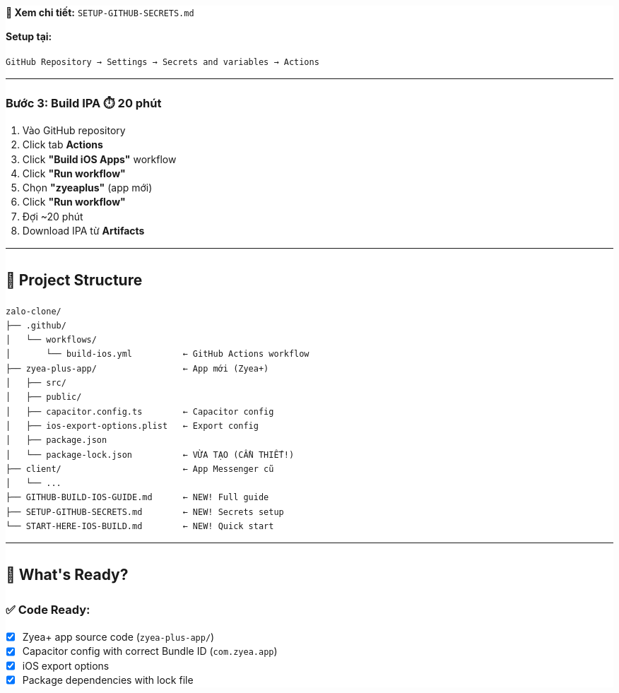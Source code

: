 **📖 Xem chi tiết:** `SETUP-GITHUB-SECRETS.md`

**Setup tại:**
```
GitHub Repository → Settings → Secrets and variables → Actions
```

---

### Bước 3: Build IPA ⏱️ 20 phút

1. Vào GitHub repository
2. Click tab **Actions**
3. Click **"Build iOS Apps"** workflow
4. Click **"Run workflow"**
5. Chọn **"zyeaplus"** (app mới)
6. Click **"Run workflow"**
7. Đợi ~20 phút
8. Download IPA từ **Artifacts**

---

## 📁 Project Structure

```
zalo-clone/
├── .github/
│   └── workflows/
│       └── build-ios.yml          ← GitHub Actions workflow
├── zyea-plus-app/                 ← App mới (Zyea+)
│   ├── src/
│   ├── public/
│   ├── capacitor.config.ts        ← Capacitor config
│   ├── ios-export-options.plist   ← Export config
│   ├── package.json
│   └── package-lock.json          ← VỪA TẠO (CẦN THIẾT!)
├── client/                        ← App Messenger cũ
│   └── ...
├── GITHUB-BUILD-IOS-GUIDE.md      ← NEW! Full guide
├── SETUP-GITHUB-SECRETS.md        ← NEW! Secrets setup
└── START-HERE-IOS-BUILD.md        ← NEW! Quick start
```

---

## 🎯 What's Ready?

### ✅ Code Ready:
- [x] Zyea+ app source code (`zyea-plus-app/`)
- [x] Capacitor config with correct Bundle ID (`com.zyea.app`)
- [x] iOS export options
- [x] Package dependencies with lock file
